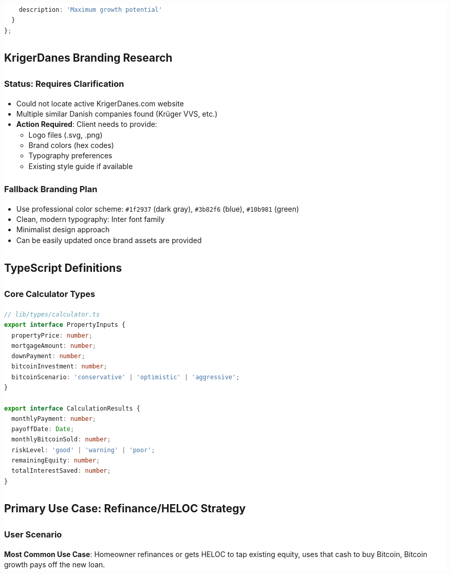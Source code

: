 ```typescript
    description: 'Maximum growth potential'
  }
};
```

## KrigerDanes Branding Research

### Status: Requires Clarification
- Could not locate active KrigerDanes.com website
- Multiple similar Danish companies found (Krüger VVS, etc.)
- **Action Required**: Client needs to provide:
  - Logo files (.svg, .png)
  - Brand colors (hex codes)
  - Typography preferences
  - Existing style guide if available

### Fallback Branding Plan
- Use professional color scheme: `#1f2937` (dark gray), `#3b82f6` (blue), `#10b981` (green)
- Clean, modern typography: Inter font family
- Minimalist design approach
- Can be easily updated once brand assets are provided

## TypeScript Definitions

### Core Calculator Types
```typescript
// lib/types/calculator.ts
export interface PropertyInputs {
  propertyPrice: number;
  mortgageAmount: number;
  downPayment: number;
  bitcoinInvestment: number;
  bitcoinScenario: 'conservative' | 'optimistic' | 'aggressive';
}

export interface CalculationResults {
  monthlyPayment: number;
  payoffDate: Date;
  monthlyBitcoinSold: number;
  riskLevel: 'good' | 'warning' | 'poor';
  remainingEquity: number;
  totalInterestSaved: number;
}
```

## Primary Use Case: Refinance/HELOC Strategy

### User Scenario
**Most Common Use Case**: Homeowner refinances or gets HELOC to tap existing equity, uses that cash to buy Bitcoin, Bitcoin growth pays off the new loan.

